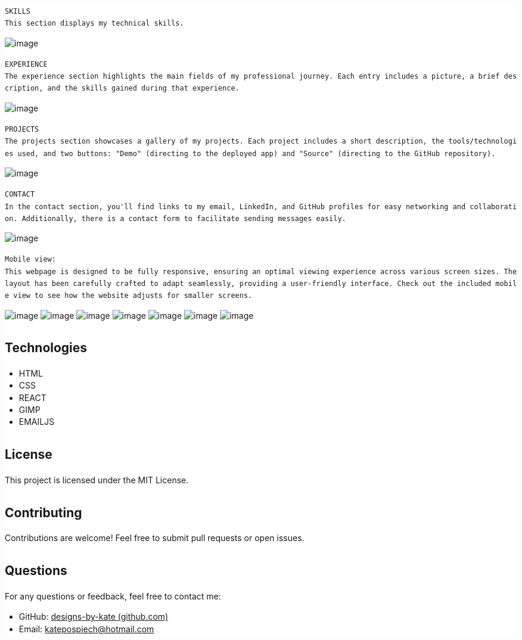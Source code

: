    SKILLS
    This section displays my technical skills.
![image](https://github.com/designs-by-kate/Portfolio/assets/146155569/a4f762e1-a803-421b-8324-117f060d527b)


    EXPERIENCE
    The experience section highlights the main fields of my professional journey. Each entry includes a picture, a brief description, and the skills gained during that experience.
![image](https://github.com/designs-by-kate/Portfolio/assets/146155569/86417a27-55a5-4dca-8561-0444088bec6f)

    PROJECTS
    The projects section showcases a gallery of my projects. Each project includes a short description, the tools/technologies used, and two buttons: "Demo" (directing to the deployed app) and "Source" (directing to the GitHub repository).
![image](https://github.com/designs-by-kate/Portfolio/assets/146155569/fbf93010-ffe8-4ec1-8699-659e4f494185)

    CONTACT
    In the contact section, you'll find links to my email, LinkedIn, and GitHub profiles for easy networking and collaboration. Additionally, there is a contact form to facilitate sending messages easily.
![image](https://github.com/designs-by-kate/Kate-Portfolio/assets/146155569/9d1785af-7aaf-43cf-ae5a-5995908eb326)

    Mobile view:
    This webpage is designed to be fully responsive, ensuring an optimal viewing experience across various screen sizes. The layout has been carefully crafted to adapt seamlessly, providing a user-friendly interface. Check out the included mobile view to see how the website adjusts for smaller screens.

![image](https://github.com/designs-by-kate/Portfolio/assets/146155569/c3ccbfec-b941-49f6-9bed-0dd9586cc01d)
![image](https://github.com/designs-by-kate/Portfolio/assets/146155569/e3eaf699-7fe5-403d-b093-707fbc549a7c)
![image](https://github.com/designs-by-kate/Portfolio/assets/146155569/6c2af8e4-2b28-4dcb-ad1b-3bd60b43d8b2)
![image](https://github.com/designs-by-kate/Portfolio/assets/146155569/e7641234-0f2f-484c-9f0c-0b69299fa7fc)
![image](https://github.com/designs-by-kate/Portfolio/assets/146155569/6d49dfc6-544b-46b9-b87f-8a8a46b2e260)
![image](https://github.com/designs-by-kate/Portfolio/assets/146155569/7905ff09-a495-4ded-b3b9-68a506fa55d8)
![image](https://github.com/designs-by-kate/Kate-Portfolio/assets/146155569/2a234a1e-cccb-4242-b4c5-ce06c596942e)


## Technologies
- HTML
- CSS
- REACT
- GIMP
- EMAILJS

## License
  This project is licensed under the MIT License.

## Contributing
  Contributions are welcome! Feel free to submit pull requests or open issues.

## Questions
 For any questions or feedback, feel free to contact me:
  - GitHub: [designs-by-kate (github.com)](https://github.com/designs-by-kate (github.com))
  - Email: katepospiech@hotmail.com
